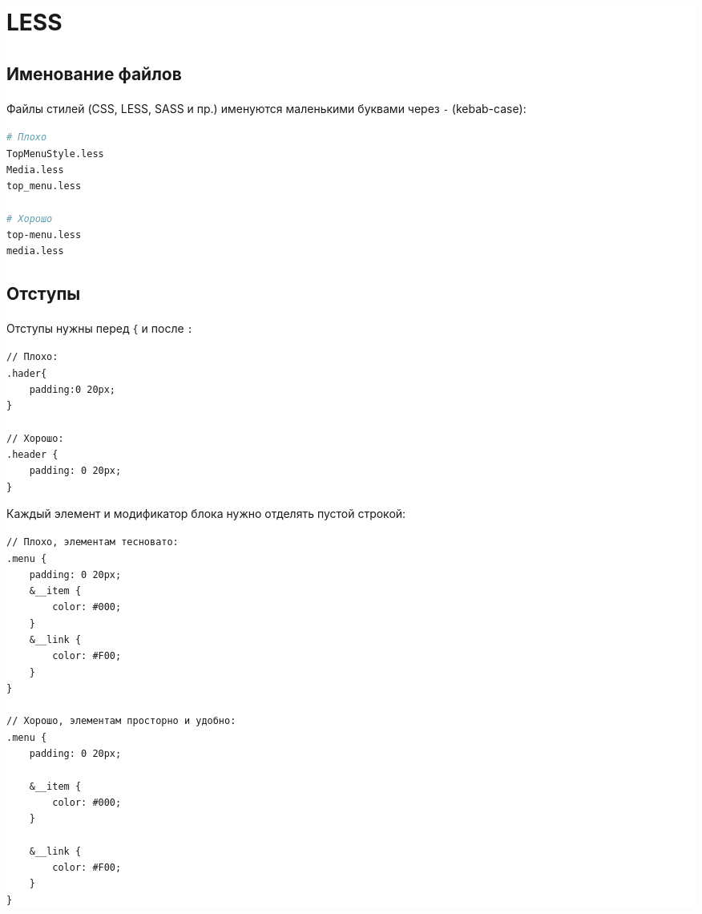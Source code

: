 # LESS

## Именование файлов
Файлы стилей (CSS, LESS, SASS и пр.) именуются маленькими буквами через `-` (kebab-case):

```bash
# Плохо
TopMenuStyle.less
Media.less
top_menu.less

# Хорошо
top-menu.less
media.less
```

## Отступы
Отступы нужны перед `{` и после `:`

```less
// Плохо:
.hader{
    padding:0 20px;
}

// Хорошо:
.header {
    padding: 0 20px;
}
```

Каждый элемент и модификатор блока нужно отделять пустой строкой:

```less
// Плохо, элементам тесновато:
.menu {
    padding: 0 20px;
    &__item {
        color: #000;
    }
    &__link {
        color: #F00;
    }
}

// Хорошо, элементам просторно и удобно:
.menu {
    padding: 0 20px;

    &__item {
        color: #000;
    }

    &__link {
        color: #F00;
    }
}
```
